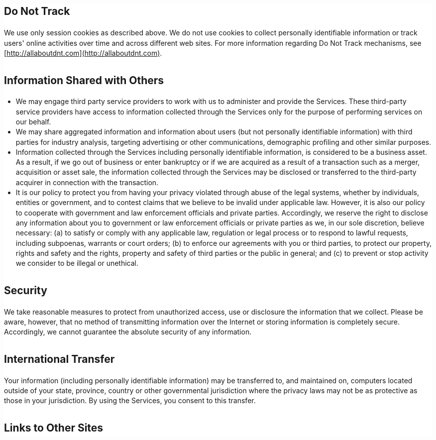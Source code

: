 
## Do Not Track

We use only session cookies as described above.  We do not use cookies to collect personally identifiable information or track users' online activities over time and across different web sites. For more information regarding Do Not Track mechanisms, see [http://allaboutdnt.com](http://allaboutdnt.com).


## Information Shared with Others



*   We may engage third party service providers to work with us to administer and provide the Services. These third-party service providers have access to information collected through the Services only for the purpose of performing services on our behalf.
*   We may share aggregated information and information about users (but not personally identifiable information) with third parties for industry analysis, targeting advertising or other communications, demographic profiling and other similar purposes.
*   Information collected through the Services including personally identifiable information, is considered to be a business asset. As a result, if we go out of business or enter bankruptcy or if we are acquired as a result of a transaction such as a merger, acquisition or asset sale, the information collected through the Services may be disclosed or transferred to the third-party acquirer in connection with the transaction.
*   It is our policy to protect you from having your privacy violated through abuse of the legal systems, whether by individuals, entities or government, and to contest claims that we believe to be invalid under applicable law. However, it is also our policy to cooperate with government and law enforcement officials and private parties. Accordingly, we reserve the right to disclose any information about you to government or law enforcement officials or private parties as we, in our sole discretion, believe necessary: (a) to satisfy or comply with any applicable law, regulation or legal process or to respond to lawful requests, including subpoenas, warrants or court orders; (b) to enforce our agreements with you or third parties, to protect our property, rights and safety and the rights, property and safety of third parties or the public in general; and (c) to prevent or stop activity we consider to be illegal or unethical.


## Security

We take reasonable measures to protect from unauthorized access, use or disclosure the information that we collect. Please be aware, however, that no method of transmitting information over the Internet or storing information is completely secure. Accordingly, we cannot guarantee the absolute security of any information.


## International Transfer

Your information (including personally identifiable information) may be transferred to, and maintained on, computers located outside of your state, province, country or other governmental jurisdiction where the privacy laws may not be as protective as those in your jurisdiction. By using the Services, you consent to this transfer.


## Links to Other Sites
